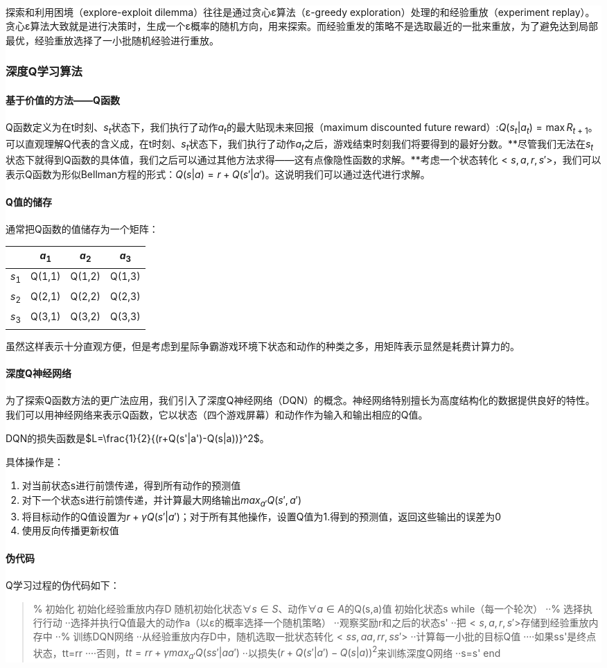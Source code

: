探索和利用困境（explore-exploit dilemma）往往是通过贪心ε算法（ε-greedy exploration）处理的和经验重放（experiment replay）。贪心ε算法大致就是进行决策时，生成一个ε概率的随机方向，用来探索。而经验重发的策略不是选取最近的一批来重放，为了避免达到局部最优，经验重放选择了一小批随机经验进行重放。

### 深度Q学习算法

#### 基于价值的方法——Q函数

Q函数定义为在t时刻、$s_t$状态下，我们执行了动作$a_t$的最大贴现未来回报（maximum discounted future reward）:$Q(s_t|a_t)=\max{R_{t+1}}$。可以直观理解Q代表的含义成，在t时刻、$s_t$状态下，我们执行了动作$a_t$之后，游戏结束时刻我们将要得到的最好分数。**尽管我们无法在$s_t$状态下就得到Q函数的具体值，我们之后可以通过其他方法求得——这有点像隐性函数的求解。**考虑一个状态转化$<s,a,r,s'>$，我们可以表示Q函数为形似Bellman方程的形式：$Q(s|a)=r+Q(s'|a')$。这说明我们可以通过迭代进行求解。

#### Q值的储存

通常把Q函数的值储存为一个矩阵：

| | $a_1$ | $a_2$ | $a_3$
| :------: | :------: | :------: | :------: 
| $s_1$ | Q(1,1) | Q(1,2) | Q(1,3)
| $s_2$ | Q(2,1) | Q(2,2) | Q(2,3) 
| $s_3$ | Q(3,1) | Q(3,2) | Q(3,3)

虽然这样表示十分直观方便，但是考虑到星际争霸游戏环境下状态和动作的种类之多，用矩阵表示显然是耗费计算力的。

#### 深度Q神经网络

为了探索Q函数方法的更广法应用，我们引入了深度Q神经网络（DQN）的概念。神经网络特别擅长为高度结构化的数据提供良好的特性。我们可以用神经网络来表示Q函数，它以状态（四个游戏屏幕）和动作作为输入和输出相应的Q值。

DQN的损失函数是$L=\frac{1}{2}{(r+Q(s'|a')-Q(s|a))}^2$。

具体操作是：

1. 对当前状态s进行前馈传递，得到所有动作的预测值
2. 对下一个状态s进行前馈传递，并计算最大网络输出$max_{a'}Q(s',a')$
3. 将目标动作的Q值设置为$r+γQ(s'|a')$；对于所有其他操作，设置Q值为1.得到的预测值，返回这些输出的误差为0
4. 使用反向传播更新权值

#### 伪代码

Q学习过程的伪代码如下：

> % 初始化
> 初始化经验重放内存D
> 随机初始化状态$\forall{s}\in{S}$、动作$\forall{a}\in{A}$的Q(s,a)值
> 初始化状态s
> while（每一个轮次）
> ··% 选择执行行动
> ··选择并执行Q值最大的动作a（以ε的概率选择一个随机策略）
> ··观察奖励r和之后的状态s'
>	··把$<s,a,r,s'>$存储到经验重放内存中
>	··% 训练DQN网络
>	··从经验重放内存D中，随机选取一批状态转化$<ss,aa,rr,ss'>$
>	··计算每一小批的目标Q值
>	····如果ss'是终点状态，tt=rr
> ····否则，$tt=rr+γmax_{a'}Q(ss'|aa')$
>	··以损失${(r+Q(s'|a')-Q(s|a))}^2$来训练深度Q网络
> ··s=s'
> end
